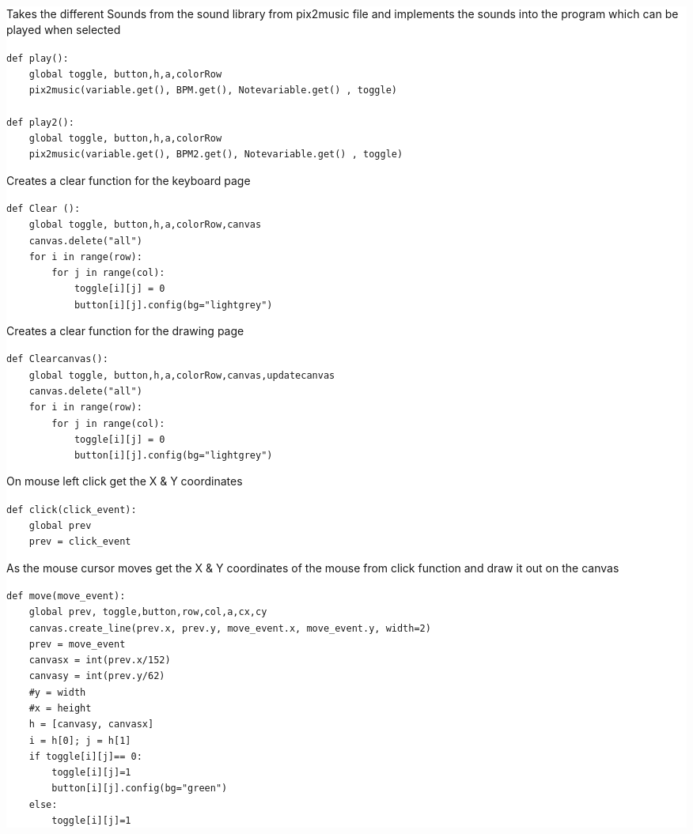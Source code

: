 Takes the different Sounds from the sound library from pix2music file and implements the sounds into the program which can be played when selected
```
def play():
    global toggle, button,h,a,colorRow
    pix2music(variable.get(), BPM.get(), Notevariable.get() , toggle)

def play2():
    global toggle, button,h,a,colorRow
    pix2music(variable.get(), BPM2.get(), Notevariable.get() , toggle)
```
Creates a clear function for the keyboard page
```
def Clear ():
    global toggle, button,h,a,colorRow,canvas
    canvas.delete("all")
    for i in range(row):
        for j in range(col):
            toggle[i][j] = 0
            button[i][j].config(bg="lightgrey")
```

Creates a clear function for the drawing page
```
def Clearcanvas():
    global toggle, button,h,a,colorRow,canvas,updatecanvas
    canvas.delete("all")
    for i in range(row):
        for j in range(col):
            toggle[i][j] = 0
            button[i][j].config(bg="lightgrey")
```

On mouse left click get the X & Y coordinates
```
def click(click_event):
    global prev
    prev = click_event
```

As the mouse cursor moves get the X & Y coordinates of the mouse from click function and draw it out on the canvas 
```
def move(move_event):
    global prev, toggle,button,row,col,a,cx,cy
    canvas.create_line(prev.x, prev.y, move_event.x, move_event.y, width=2)
    prev = move_event
    canvasx = int(prev.x/152)
    canvasy = int(prev.y/62)
    #y = width
    #x = height
    h = [canvasy, canvasx]
    i = h[0]; j = h[1]
    if toggle[i][j]== 0:
        toggle[i][j]=1
        button[i][j].config(bg="green")
    else:
        toggle[i][j]=1
```
